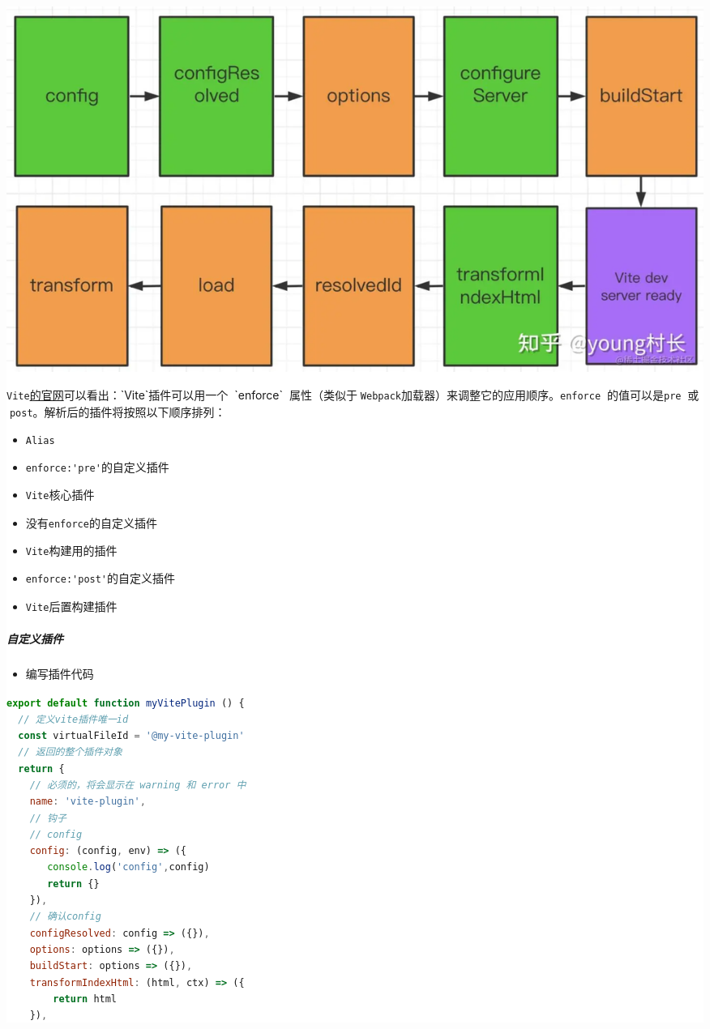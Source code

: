 ![流程图 4.jpg](/img/2022-02-26-vite/hook-order.jpg)

`Vite`[的官网](https://link.juejin.cn/?target=https%3A%2F%2Fcn.vitejs.dev%2Fguide%2Fapi-plugin.html%23plugin-ordering 'https://cn.vitejs.dev/guide/api-plugin.html#plugin-ordering')可以看出：`Vite`插件可以用一个  `enforce`  属性（类似于 `Webpack`加载器）来调整它的应用顺序。`enforce`  的值可以是`pre`  或  `post`。解析后的插件将按照以下顺序排列：

- `Alias`

- `enforce:'pre'`的自定义插件

- `Vite`核心插件

- 没有`enforce`的自定义插件

- `Vite`构建用的插件

- `enforce:'post'`的自定义插件

- `Vite`后置构建插件

##### 自定义插件

- 编写插件代码

```js
export default function myVitePlugin () {
  // 定义vite插件唯一id
  const virtualFileId = '@my-vite-plugin'
  // 返回的整个插件对象
  return {
    // 必须的，将会显示在 warning 和 error 中
    name: 'vite-plugin',
    // 钩子
    // config
    config: (config, env) => ({
       console.log('config',config)
       return {}
    }),
    // 确认config
    configResolved: config => ({}),
    options: options => ({}),
    buildStart: options => ({}),
    transformIndexHtml: (html, ctx) => ({
        return html
    }),
```